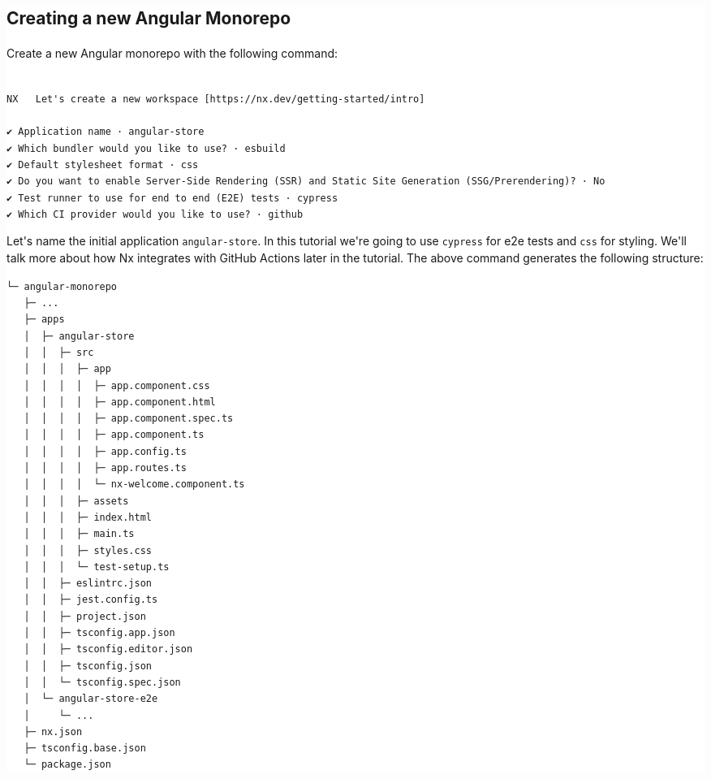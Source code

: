 ## Creating a new Angular Monorepo



Create a new Angular monorepo with the following command:

```{% command="npx create-nx-workspace@latest angular-monorepo --preset=angular-monorepo" path="~" %}

NX   Let's create a new workspace [https://nx.dev/getting-started/intro]

✔ Application name · angular-store
✔ Which bundler would you like to use? · esbuild
✔ Default stylesheet format · css
✔ Do you want to enable Server-Side Rendering (SSR) and Static Site Generation (SSG/Prerendering)? · No
✔ Test runner to use for end to end (E2E) tests · cypress
✔ Which CI provider would you like to use? · github
```

Let's name the initial application `angular-store`. In this tutorial we're going to use `cypress` for e2e tests and `css` for styling. We'll talk more about how Nx integrates with GitHub Actions later in the tutorial. The above command generates the following structure:

```
└─ angular-monorepo
   ├─ ...
   ├─ apps
   │  ├─ angular-store
   │  │  ├─ src
   │  │  │  ├─ app
   │  │  │  │  ├─ app.component.css
   │  │  │  │  ├─ app.component.html
   │  │  │  │  ├─ app.component.spec.ts
   │  │  │  │  ├─ app.component.ts
   │  │  │  │  ├─ app.config.ts
   │  │  │  │  ├─ app.routes.ts
   │  │  │  │  └─ nx-welcome.component.ts
   │  │  │  ├─ assets
   │  │  │  ├─ index.html
   │  │  │  ├─ main.ts
   │  │  │  ├─ styles.css
   │  │  │  └─ test-setup.ts
   │  │  ├─ eslintrc.json
   │  │  ├─ jest.config.ts
   │  │  ├─ project.json
   │  │  ├─ tsconfig.app.json
   │  │  ├─ tsconfig.editor.json
   │  │  ├─ tsconfig.json
   │  │  └─ tsconfig.spec.json
   │  └─ angular-store-e2e
   │     └─ ...
   ├─ nx.json
   ├─ tsconfig.base.json
   └─ package.json
```
